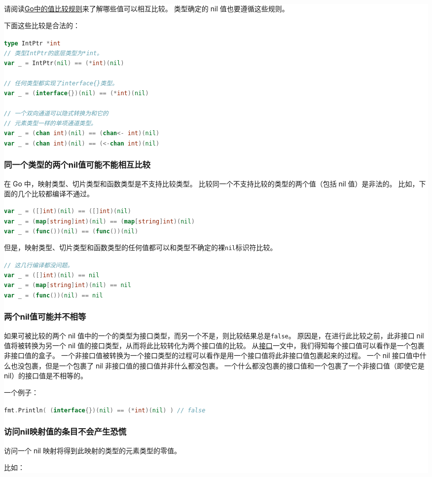 

请阅读[Go中的值比较规则](https://gfw.go101.org/article/value-conversions-assignments-and-comparisons.html#comparison-rules)来了解哪些值可以相互比较。 类型确定的 nil 值也要遵循这些规则。

下面这些比较是合法的：

```go
type IntPtr *int
// 类型IntPtr的底层类型为*int。
var _ = IntPtr(nil) == (*int)(nil)

// 任何类型都实现了interface{}类型。
var _ = (interface{})(nil) == (*int)(nil)

// 一个双向通道可以隐式转换为和它的
// 元素类型一样的单项通道类型。
var _ = (chan int)(nil) == (chan<- int)(nil)
var _ = (chan int)(nil) == (<-chan int)(nil)
```

### 同一个类型的两个nil值可能不能相互比较

在 Go 中，映射类型、切片类型和函数类型是不支持比较类型。 比较同一个不支持比较的类型的两个值（包括 nil 值）是非法的。 比如，下面的几个比较都编译不通过。

```go
var _ = ([]int)(nil) == ([]int)(nil)
var _ = (map[string]int)(nil) == (map[string]int)(nil)
var _ = (func())(nil) == (func())(nil)
```

但是，映射类型、切片类型和函数类型的任何值都可以和类型不确定的裸`nil`标识符比较。

```go
// 这几行编译都没问题。
var _ = ([]int)(nil) == nil
var _ = (map[string]int)(nil) == nil
var _ = (func())(nil) == nil
```

### 两个nil值可能并不相等

如果可被比较的两个 nil 值中的一个的类型为接口类型，而另一个不是，则比较结果总是`false`。 原因是，在进行此比较之前，此非接口 nil 值将被转换为另一个 nil 值的接口类型，从而将此比较转化为两个接口值的比较。 从[接口](https://gfw.go101.org/article/interface.html#boxing)一文中，我们得知每个接口值可以看作是一个包裹非接口值的盒子。 一个非接口值被转换为一个接口类型的过程可以看作是用一个接口值将此非接口值包裹起来的过程。 一个 nil 接口值中什么也没包裹，但是一个包裹了 nil 非接口值的接口值并非什么都没包裹。 一个什么都没包裹的接口值和一个包裹了一个非接口值（即使它是 nil）的接口值是不相等的。

一个例子：

```go
fmt.Println( (interface{})(nil) == (*int)(nil) ) // false
```

### 访问nil映射值的条目不会产生恐慌

访问一个 nil 映射将得到此映射的类型的元素类型的零值。

比如：
